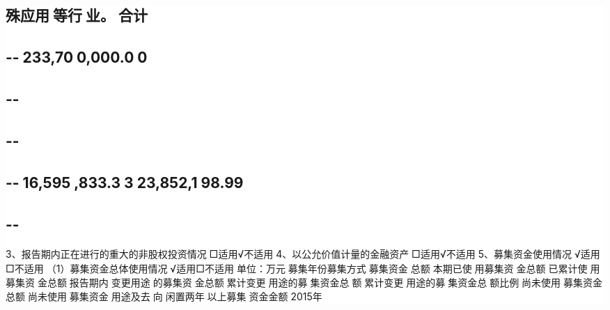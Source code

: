 殊应用
等行
业。
合计
--
--
233,70
0,000.0
0
--
--
--
--
--
--
16,595
,833.3
3
23,852,1
98.99
--
--
--
3、报告期内正在进行的重大的非股权投资情况
□适用√不适用
4、以公允价值计量的金融资产
□适用√不适用
5、募集资金使用情况
√适用□不适用
（1）募集资金总体使用情况
√适用□不适用
单位：万元
募集年份募集方式
募集资金
总额
本期已使
用募集资
金总额
已累计使
用募集资
金总额
报告期内
变更用途
的募集资
金总额
累计变更
用途的募
集资金总
额
累计变更
用途的募
集资金总
额比例
尚未使用
募集资金
总额
尚未使用
募集资金
用途及去
向
闲置两年
以上募集
资金金额
2015年